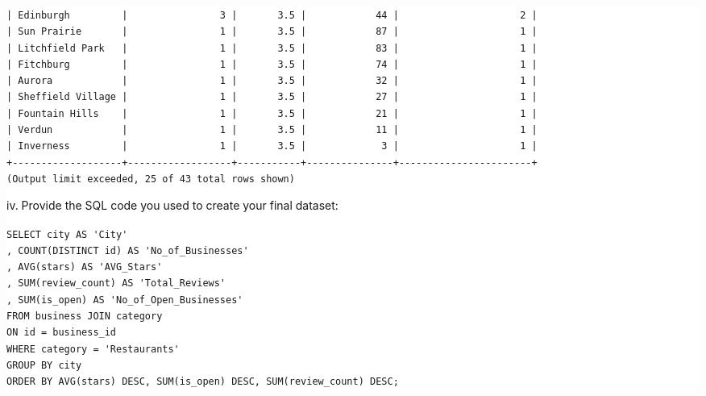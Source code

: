	| Edinburgh         |                3 |       3.5 |            44 |                     2 |
	| Sun Prairie       |                1 |       3.5 |            87 |                     1 |
	| Litchfield Park   |                1 |       3.5 |            83 |                     1 |
	| Fitchburg         |                1 |       3.5 |            74 |                     1 |
	| Aurora            |                1 |       3.5 |            32 |                     1 |
	| Sheffield Village |                1 |       3.5 |            27 |                     1 |
	| Fountain Hills    |                1 |       3.5 |            21 |                     1 |
	| Verdun            |                1 |       3.5 |            11 |                     1 |
	| Inverness         |                1 |       3.5 |             3 |                     1 |
	+-------------------+------------------+-----------+---------------+-----------------------+
	(Output limit exceeded, 25 of 43 total rows shown)	 
         
iv. Provide the SQL code you used to create your final dataset:

	SELECT city AS 'City'
	, COUNT(DISTINCT id) AS 'No_of_Businesses'
	, AVG(stars) AS 'AVG_Stars'
	, SUM(review_count) AS 'Total_Reviews'
	, SUM(is_open) AS 'No_of_Open_Businesses'
	FROM business JOIN category
	ON id = business_id
	WHERE category = 'Restaurants' 
	GROUP BY city
	ORDER BY AVG(stars) DESC, SUM(is_open) DESC, SUM(review_count) DESC;
